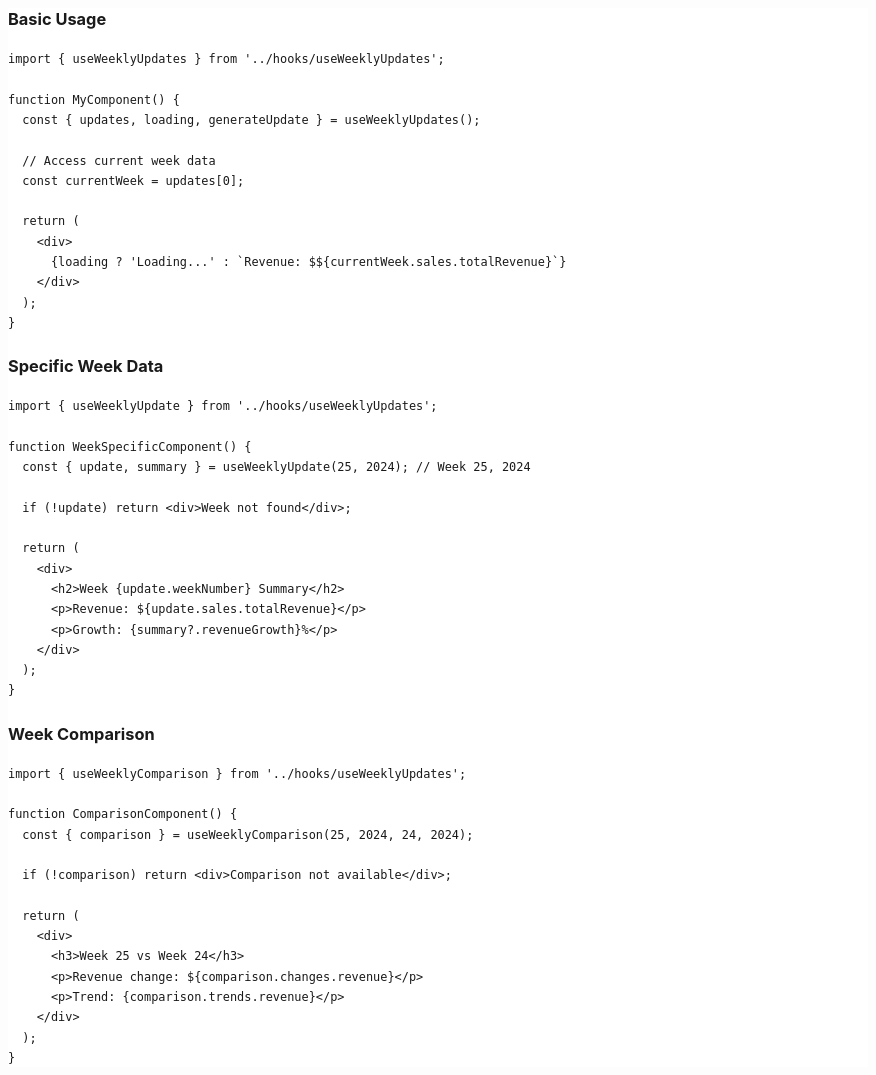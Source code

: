 ### Basic Usage
```tsx
import { useWeeklyUpdates } from '../hooks/useWeeklyUpdates';

function MyComponent() {
  const { updates, loading, generateUpdate } = useWeeklyUpdates();
  
  // Access current week data
  const currentWeek = updates[0];
  
  return (
    <div>
      {loading ? 'Loading...' : `Revenue: $${currentWeek.sales.totalRevenue}`}
    </div>
  );
}
```

### Specific Week Data
```tsx
import { useWeeklyUpdate } from '../hooks/useWeeklyUpdates';

function WeekSpecificComponent() {
  const { update, summary } = useWeeklyUpdate(25, 2024); // Week 25, 2024
  
  if (!update) return <div>Week not found</div>;
  
  return (
    <div>
      <h2>Week {update.weekNumber} Summary</h2>
      <p>Revenue: ${update.sales.totalRevenue}</p>
      <p>Growth: {summary?.revenueGrowth}%</p>
    </div>
  );
}
```

### Week Comparison
```tsx
import { useWeeklyComparison } from '../hooks/useWeeklyUpdates';

function ComparisonComponent() {
  const { comparison } = useWeeklyComparison(25, 2024, 24, 2024);
  
  if (!comparison) return <div>Comparison not available</div>;
  
  return (
    <div>
      <h3>Week 25 vs Week 24</h3>
      <p>Revenue change: ${comparison.changes.revenue}</p>
      <p>Trend: {comparison.trends.revenue}</p>
    </div>
  );
}
```
